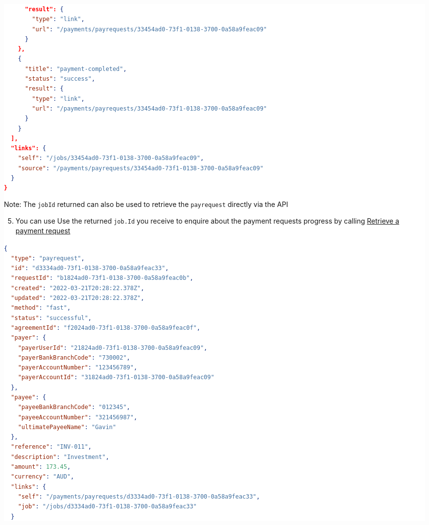 ```json Get job by Id example
      "result": {
        "type": "link",
        "url": "/payments/payrequests/33454ad0-73f1-0138-3700-0a58a9feac09"
      }
    },
    {
      "title": "payment-completed",
      "status": "success",
      "result": {
        "type": "link",
        "url": "/payments/payrequests/33454ad0-73f1-0138-3700-0a58a9feac09"
      }
    }
  ],
  "links": {
    "self": "/jobs/33454ad0-73f1-0138-3700-0a58a9feac09",
    "source": "/payments/payrequests/33454ad0-73f1-0138-3700-0a58a9feac09"
  }
}
```

Note: The `jobId` returned can also be used to retrieve the `payrequest` directly via the API

5. You can use Use the returned `job.Id` you receive to enquire about the payment requests progress by calling [Retrieve a payment request](ref:getpayrequest)

```json Get payrequest by Id example
{
  "type": "payrequest",
  "id": "d3334ad0-73f1-0138-3700-0a58a9feac33",
  "requestId": "b1824ad0-73f1-0138-3700-0a58a9feac0b",
  "created": "2022-03-21T20:28:22.378Z",
  "updated": "2022-03-21T20:28:22.378Z",
  "method": "fast",
  "status": "successful",
  "agreementId": "f2024ad0-73f1-0138-3700-0a58a9feac0f",
  "payer": {
    "payerUserId": "21824ad0-73f1-0138-3700-0a58a9feac09",
    "payerBankBranchCode": "730002",
    "payerAccountNumber": "123456789",
    "payerAccountId": "31824ad0-73f1-0138-3700-0a58a9feac09"
  },
  "payee": {
    "payeeBankBranchCode": "012345",
    "payeeAccountNumber": "321456987",
    "ultimatePayeeName": "Gavin"
  },
  "reference": "INV-011",
  "description": "Investment",
  "amount": 173.45,
  "currency": "AUD",
  "links": {
    "self": "/payments/payrequests/d3334ad0-73f1-0138-3700-0a58a9feac33",
    "job": "/jobs/d3334ad0-73f1-0138-3700-0a58a9feac33"
  }
```